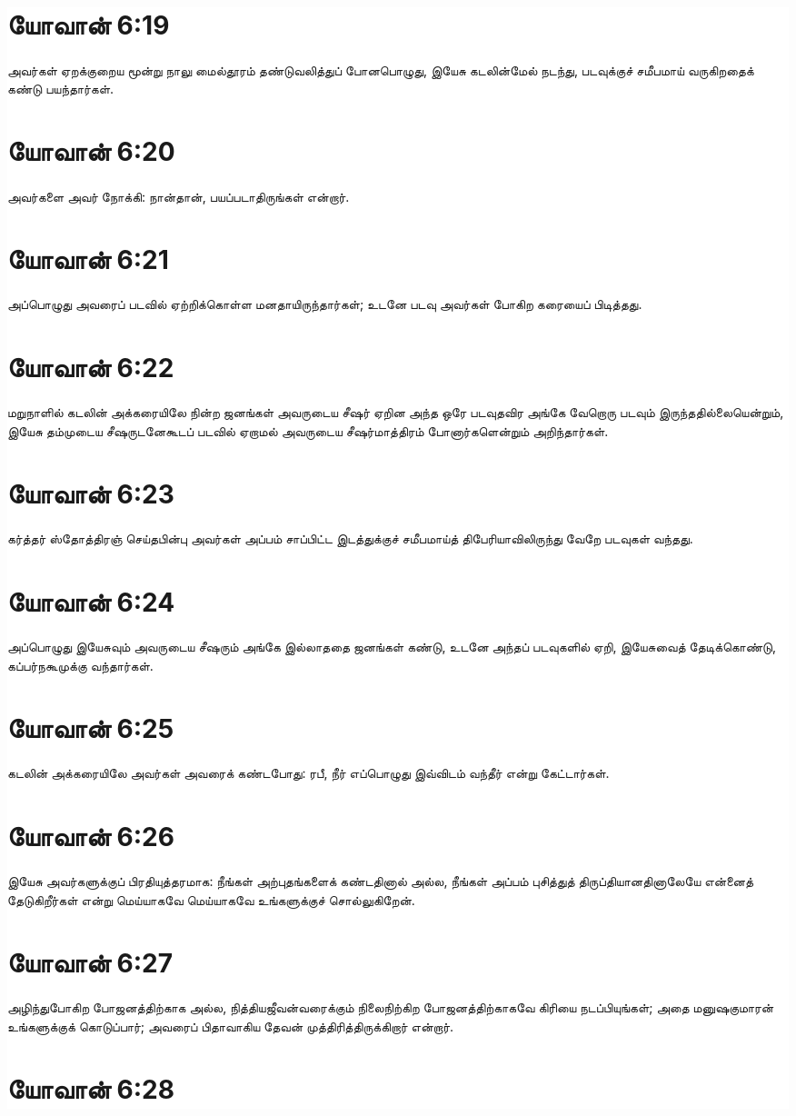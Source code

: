 # யோவான் 6:19

அவர்கள் ஏறக்குறைய மூன்று நாலு மைல்தூரம் தண்டுவலித்துப் போனபொழுது, இயேசு கடலின்மேல் நடந்து, படவுக்குச் சமீபமாய் வருகிறதைக் கண்டு பயந்தார்கள்.

# யோவான் 6:20

அவர்களை அவர் நோக்கி: நான்தான், பயப்படாதிருங்கள் என்றார்.

# யோவான் 6:21

அப்பொழுது அவரைப் படவில் ஏற்றிக்கொள்ள மனதாயிருந்தார்கள்; உடனே படவு அவர்கள் போகிற கரையைப் பிடித்தது.

# யோவான் 6:22

மறுநாளில் கடலின் அக்கரையிலே நின்ற ஜனங்கள் அவருடைய சீஷர் ஏறின அந்த ஒரே படவுதவிர அங்கே வேறொரு படவும் இருந்ததில்லையென்றும், இயேசு தம்முடைய சீஷருடனேகூடப் படவில் ஏறாமல் அவருடைய சீஷர்மாத்திரம் போனார்களென்றும் அறிந்தார்கள்.

# யோவான் 6:23

கர்த்தர் ஸ்தோத்திரஞ் செய்தபின்பு அவர்கள் அப்பம் சாப்பிட்ட இடத்துக்குச் சமீபமாய்த் திபேரியாவிலிருந்து வேறே படவுகள் வந்தது.

# யோவான் 6:24

அப்பொழுது இயேசுவும் அவருடைய சீஷரும் அங்கே இல்லாததை ஜனங்கள் கண்டு, உடனே அந்தப் படவுகளில் ஏறி, இயேசுவைத் தேடிக்கொண்டு, கப்பர்நகூமுக்கு வந்தார்கள்.

# யோவான் 6:25

கடலின் அக்கரையிலே அவர்கள் அவரைக் கண்டபோது: ரபீ, நீர் எப்பொழுது இவ்விடம் வந்தீர் என்று கேட்டார்கள்.

# யோவான் 6:26

இயேசு அவர்களுக்குப் பிரதியுத்தரமாக: நீங்கள் அற்புதங்களைக் கண்டதினால் அல்ல, நீங்கள் அப்பம் புசித்துத் திருப்தியானதினாலேயே என்னைத் தேடுகிறீர்கள் என்று மெய்யாகவே மெய்யாகவே உங்களுக்குச் சொல்லுகிறேன்.

# யோவான் 6:27

அழிந்துபோகிற போஜனத்திற்காக அல்ல, நித்தியஜீவன்வரைக்கும் நிலைநிற்கிற போஜனத்திற்காகவே கிரியை நடப்பியுங்கள்; அதை மனுஷகுமாரன் உங்களுக்குக் கொடுப்பார்; அவரைப் பிதாவாகிய தேவன் முத்திரித்திருக்கிறார் என்றார்.

# யோவான் 6:28
